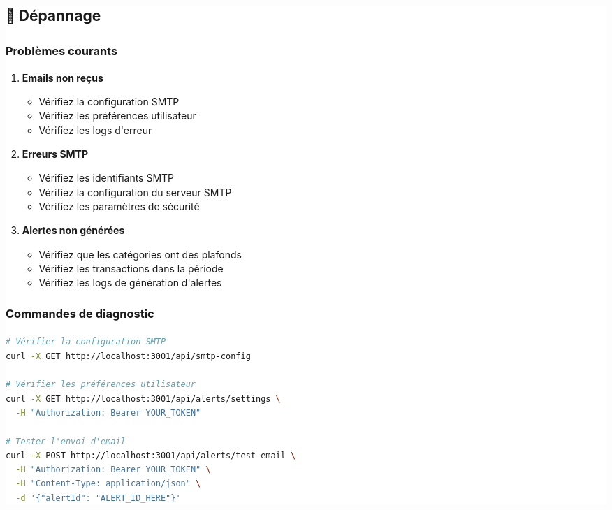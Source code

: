 ## 🚨 Dépannage

### Problèmes courants

1. **Emails non reçus**
   - Vérifiez la configuration SMTP
   - Vérifiez les préférences utilisateur
   - Vérifiez les logs d'erreur

2. **Erreurs SMTP**
   - Vérifiez les identifiants SMTP
   - Vérifiez la configuration du serveur SMTP
   - Vérifiez les paramètres de sécurité

3. **Alertes non générées**
   - Vérifiez que les catégories ont des plafonds
   - Vérifiez les transactions dans la période
   - Vérifiez les logs de génération d'alertes

### Commandes de diagnostic

```bash
# Vérifier la configuration SMTP
curl -X GET http://localhost:3001/api/smtp-config

# Vérifier les préférences utilisateur
curl -X GET http://localhost:3001/api/alerts/settings \
  -H "Authorization: Bearer YOUR_TOKEN"

# Tester l'envoi d'email
curl -X POST http://localhost:3001/api/alerts/test-email \
  -H "Authorization: Bearer YOUR_TOKEN" \
  -H "Content-Type: application/json" \
  -d '{"alertId": "ALERT_ID_HERE"}'
``` 
